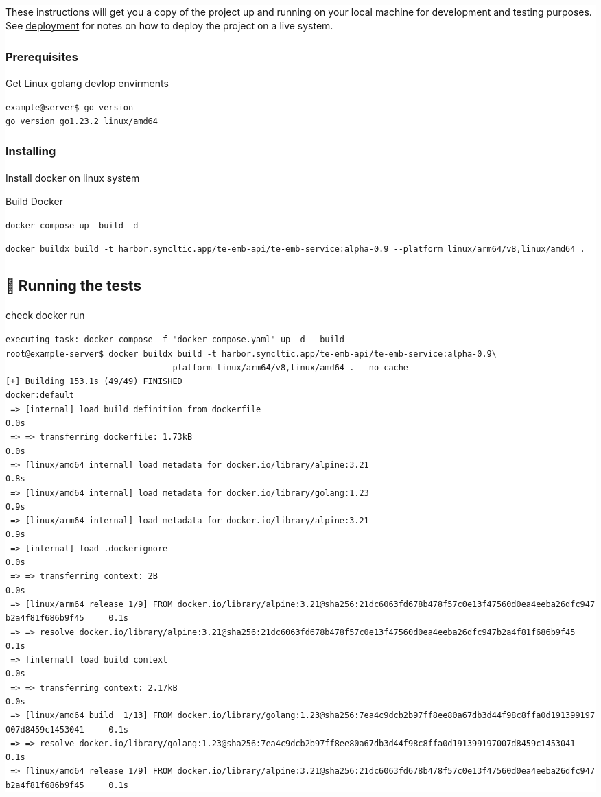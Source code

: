 These instructions will get you a copy of the project up and running on your local machine for development and testing purposes. See [deployment](#deployment) for notes on how to deploy the project on a live system.

### Prerequisites

Get Linux golang devlop envirments

```
example@server$ go version
go version go1.23.2 linux/amd64
```

### Installing

Install docker on linux system

Build Docker

```
docker compose up -build -d
```

```
docker buildx build -t harbor.syncltic.app/te-emb-api/te-emb-service:alpha-0.9 --platform linux/arm64/v8,linux/amd64 .
```

## 🔧 Running the tests <a name = "tests"></a>

check docker run

```
executing task: docker compose -f "docker-compose.yaml" up -d --build 
root@example-server$ docker buildx build -t harbor.syncltic.app/te-emb-api/te-emb-service:alpha-0.9\
                                --platform linux/arm64/v8,linux/amd64 . --no-cache
[+] Building 153.1s (49/49) FINISHED                                                                                               docker:default
 => [internal] load build definition from dockerfile                                                                                         0.0s
 => => transferring dockerfile: 1.73kB                                                                                                       0.0s
 => [linux/amd64 internal] load metadata for docker.io/library/alpine:3.21                                                                   0.8s
 => [linux/amd64 internal] load metadata for docker.io/library/golang:1.23                                                                   0.9s
 => [linux/arm64 internal] load metadata for docker.io/library/alpine:3.21                                                                   0.9s
 => [internal] load .dockerignore                                                                                                            0.0s
 => => transferring context: 2B                                                                                                              0.0s
 => [linux/arm64 release 1/9] FROM docker.io/library/alpine:3.21@sha256:21dc6063fd678b478f57c0e13f47560d0ea4eeba26dfc947b2a4f81f686b9f45     0.1s
 => => resolve docker.io/library/alpine:3.21@sha256:21dc6063fd678b478f57c0e13f47560d0ea4eeba26dfc947b2a4f81f686b9f45                         0.1s
 => [internal] load build context                                                                                                            0.0s
 => => transferring context: 2.17kB                                                                                                          0.0s
 => [linux/amd64 build  1/13] FROM docker.io/library/golang:1.23@sha256:7ea4c9dcb2b97ff8ee80a67db3d44f98c8ffa0d191399197007d8459c1453041     0.1s
 => => resolve docker.io/library/golang:1.23@sha256:7ea4c9dcb2b97ff8ee80a67db3d44f98c8ffa0d191399197007d8459c1453041                         0.1s
 => [linux/amd64 release 1/9] FROM docker.io/library/alpine:3.21@sha256:21dc6063fd678b478f57c0e13f47560d0ea4eeba26dfc947b2a4f81f686b9f45     0.1s
```